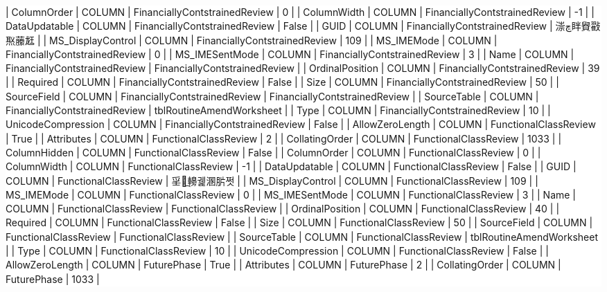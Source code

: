 | ColumnOrder | COLUMN | FinanciallyContstrainedReview | 0 |
| ColumnWidth | COLUMN | FinanciallyContstrainedReview | -1 |
| DataUpdatable | COLUMN | FinanciallyContstrainedReview | False |
| GUID | COLUMN | FinanciallyContstrainedReview | 漴ڇ眫䝿㪬焣䕨䶭 |
| MS_DisplayControl | COLUMN | FinanciallyContstrainedReview | 109 |
| MS_IMEMode | COLUMN | FinanciallyContstrainedReview | 0 |
| MS_IMESentMode | COLUMN | FinanciallyContstrainedReview | 3 |
| Name | COLUMN | FinanciallyContstrainedReview | FinanciallyContstrainedReview |
| OrdinalPosition | COLUMN | FinanciallyContstrainedReview | 39 |
| Required | COLUMN | FinanciallyContstrainedReview | False |
| Size | COLUMN | FinanciallyContstrainedReview | 50 |
| SourceField | COLUMN | FinanciallyContstrainedReview | FinanciallyContstrainedReview |
| SourceTable | COLUMN | FinanciallyContstrainedReview | tblRoutineAmendWorksheet |
| Type | COLUMN | FinanciallyContstrainedReview | 10 |
| UnicodeCompression | COLUMN | FinanciallyContstrainedReview | False |
| AllowZeroLength | COLUMN | FunctionalClassReview | True |
| Attributes | COLUMN | FunctionalClassReview | 2 |
| CollatingOrder | COLUMN | FunctionalClassReview | 1033 |
| ColumnHidden | COLUMN | FunctionalClassReview | False |
| ColumnOrder | COLUMN | FunctionalClassReview | 0 |
| ColumnWidth | COLUMN | FunctionalClassReview | -1 |
| DataUpdatable | COLUMN | FunctionalClassReview | False |
| GUID | COLUMN | FunctionalClassReview | 㸒涗᷼䡻궱溷䏒쩟 |
| MS_DisplayControl | COLUMN | FunctionalClassReview | 109 |
| MS_IMEMode | COLUMN | FunctionalClassReview | 0 |
| MS_IMESentMode | COLUMN | FunctionalClassReview | 3 |
| Name | COLUMN | FunctionalClassReview | FunctionalClassReview |
| OrdinalPosition | COLUMN | FunctionalClassReview | 40 |
| Required | COLUMN | FunctionalClassReview | False |
| Size | COLUMN | FunctionalClassReview | 50 |
| SourceField | COLUMN | FunctionalClassReview | FunctionalClassReview |
| SourceTable | COLUMN | FunctionalClassReview | tblRoutineAmendWorksheet |
| Type | COLUMN | FunctionalClassReview | 10 |
| UnicodeCompression | COLUMN | FunctionalClassReview | False |
| AllowZeroLength | COLUMN | FuturePhase | True |
| Attributes | COLUMN | FuturePhase | 2 |
| CollatingOrder | COLUMN | FuturePhase | 1033 |